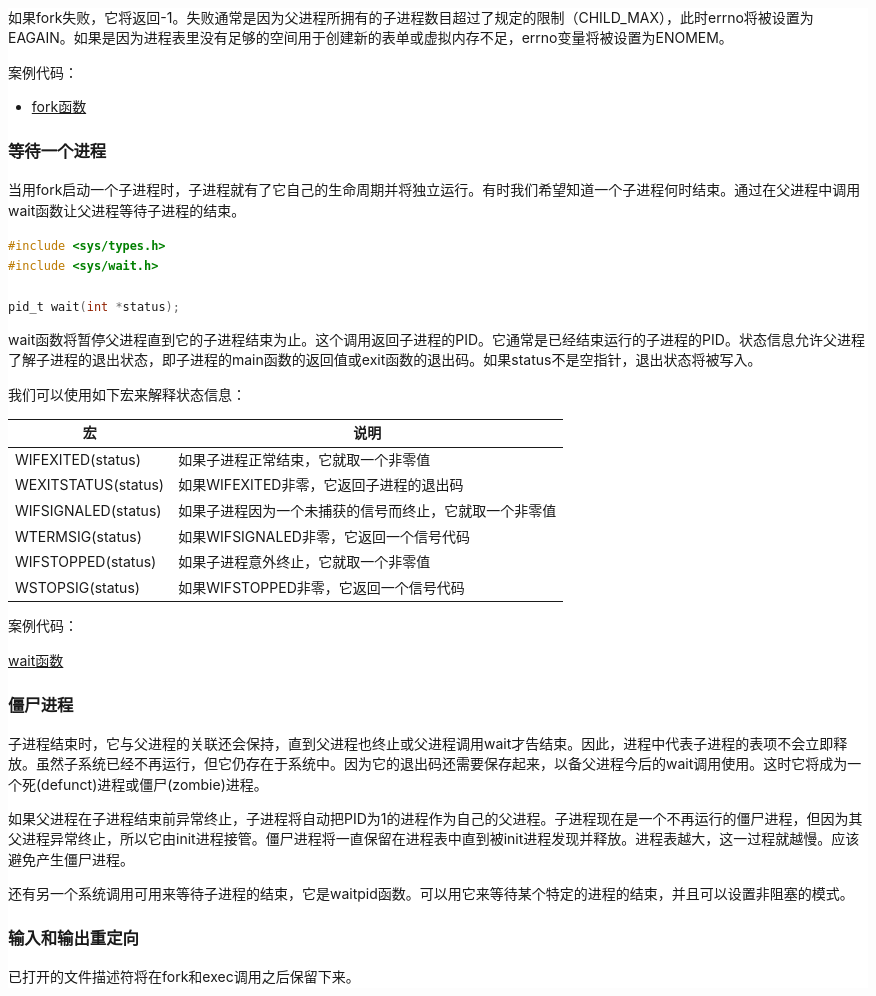 如果fork失败，它将返回-1。失败通常是因为父进程所拥有的子进程数目超过了规定的限制（CHILD_MAX），此时errno将被设置为EAGAIN。如果是因为进程表里没有足够的空间用于创建新的表单或虚拟内存不足，errno变量将被设置为ENOMEM。

案例代码：

- [fork函数](https://github.com/demon90s/Beginning_Linux_Programming_CodeNote/blob/master/ch11_Processes_and_Signals/fork1.c)

### 等待一个进程

当用fork启动一个子进程时，子进程就有了它自己的生命周期并将独立运行。有时我们希望知道一个子进程何时结束。通过在父进程中调用wait函数让父进程等待子进程的结束。

```c
#include <sys/types.h>
#include <sys/wait.h>

pid_t wait(int *status);
```

wait函数将暂停父进程直到它的子进程结束为止。这个调用返回子进程的PID。它通常是已经结束运行的子进程的PID。状态信息允许父进程了解子进程的退出状态，即子进程的main函数的返回值或exit函数的退出码。如果status不是空指针，退出状态将被写入。

我们可以使用如下宏来解释状态信息：

|宏|说明|
|-|-|
|WIFEXITED(status)|如果子进程正常结束，它就取一个非零值|
|WEXITSTATUS(status)|如果WIFEXITED非零，它返回子进程的退出码|
|WIFSIGNALED(status)|如果子进程因为一个未捕获的信号而终止，它就取一个非零值|
|WTERMSIG(status)|如果WIFSIGNALED非零，它返回一个信号代码|
|WIFSTOPPED(status)|如果子进程意外终止，它就取一个非零值|
|WSTOPSIG(status)|如果WIFSTOPPED非零，它返回一个信号代码|

案例代码：

[wait函数](https://github.com/demon90s/Beginning_Linux_Programming_CodeNote/blob/master/ch11_Processes_and_Signals/wait.c)

### 僵尸进程

子进程结束时，它与父进程的关联还会保持，直到父进程也终止或父进程调用wait才告结束。因此，进程中代表子进程的表项不会立即释放。虽然子系统已经不再运行，但它仍存在于系统中。因为它的退出码还需要保存起来，以备父进程今后的wait调用使用。这时它将成为一个死(defunct)进程或僵尸(zombie)进程。

如果父进程在子进程结束前异常终止，子进程将自动把PID为1的进程作为自己的父进程。子进程现在是一个不再运行的僵尸进程，但因为其父进程异常终止，所以它由init进程接管。僵尸进程将一直保留在进程表中直到被init进程发现并释放。进程表越大，这一过程就越慢。应该避免产生僵尸进程。

还有另一个系统调用可用来等待子进程的结束，它是waitpid函数。可以用它来等待某个特定的进程的结束，并且可以设置非阻塞的模式。

### 输入和输出重定向

已打开的文件描述符将在fork和exec调用之后保留下来。
